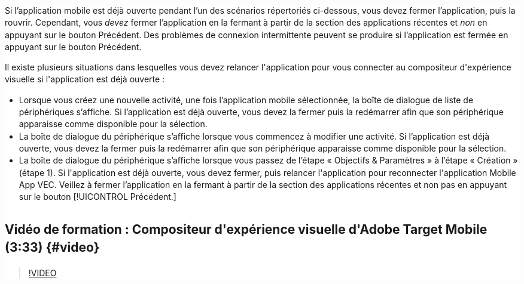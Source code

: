   Si l’application mobile est déjà ouverte pendant l’un des scénarios répertoriés ci-dessous, vous devez fermer l’application, puis la rouvrir. Cependant, vous *devez* fermer l’application en la fermant à partir de la section des applications récentes et *non* en appuyant sur le bouton Précédent. Des problèmes de connexion intermittente peuvent se produire si l’application est fermée en appuyant sur le bouton Précédent.

   Il existe plusieurs situations dans lesquelles vous devez relancer l&#39;application pour vous connecter au compositeur d&#39;expérience visuelle si l&#39;application est déjà ouverte :

   * Lorsque vous créez une nouvelle activité, une fois l’application mobile sélectionnée, la boîte de dialogue de liste de périphériques s’affiche. Si l’application est déjà ouverte, vous devez la fermer puis la redémarrer afin que son périphérique apparaisse comme disponible pour la sélection.
   * La boîte de dialogue du périphérique s’affiche lorsque vous commencez à modifier une activité. Si l’application est déjà ouverte, vous devez la fermer puis la redémarrer afin que son périphérique apparaisse comme disponible pour la sélection.
   * La boîte de dialogue du périphérique s’affiche lorsque vous passez de l’étape « Objectifs &amp; Paramètres » à l’étape « Création » (étape 1). Si l&#39;application est déjà ouverte, vous devez fermer, puis relancer l&#39;application pour reconnecter l&#39;application Mobile App VEC.
   Veillez à fermer l’application en la fermant à partir de la section des applications récentes et non pas en appuyant sur le bouton [!UICONTROL Précédent.]

## Vidéo de formation : Compositeur d&#39;expérience visuelle d&#39;Adobe Target Mobile (3:33) {#video}

>[!VIDEO](https://video.tv.adobe.com/v/27528?captions=fre_fr)